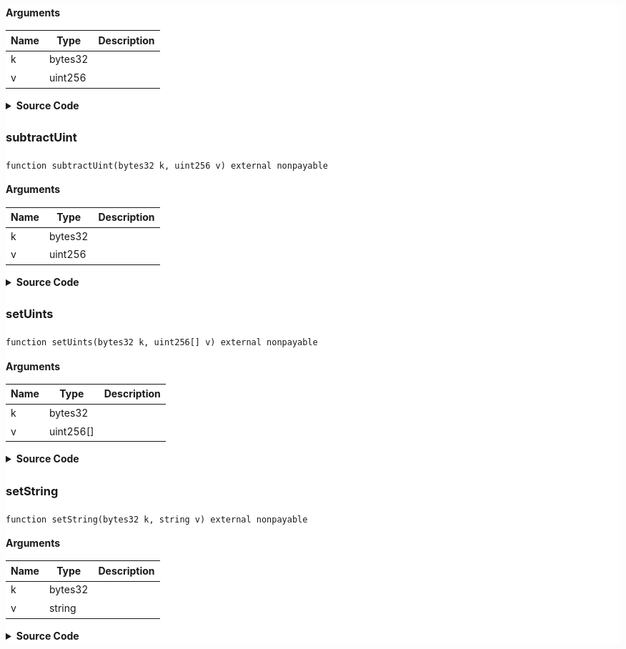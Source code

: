 **Arguments**

| Name        | Type           | Description  |
| ------------- |------------- | -----|
| k | bytes32 |  | 
| v | uint256 |  | 

<details><summary><strong>Source Code</strong></summary></details>

### subtractUint

```solidity
function subtractUint(bytes32 k, uint256 v) external nonpayable
```

**Arguments**

| Name        | Type           | Description  |
| ------------- |------------- | -----|
| k | bytes32 |  | 
| v | uint256 |  | 

<details><summary><strong>Source Code</strong></summary></details>

### setUints

```solidity
function setUints(bytes32 k, uint256[] v) external nonpayable
```

**Arguments**

| Name        | Type           | Description  |
| ------------- |------------- | -----|
| k | bytes32 |  | 
| v | uint256[] |  | 

<details><summary><strong>Source Code</strong></summary></details>

### setString

```solidity
function setString(bytes32 k, string v) external nonpayable
```

**Arguments**

| Name        | Type           | Description  |
| ------------- |------------- | -----|
| k | bytes32 |  | 
| v | string |  | 

<details><summary><strong>Source Code</strong></summary></details>
